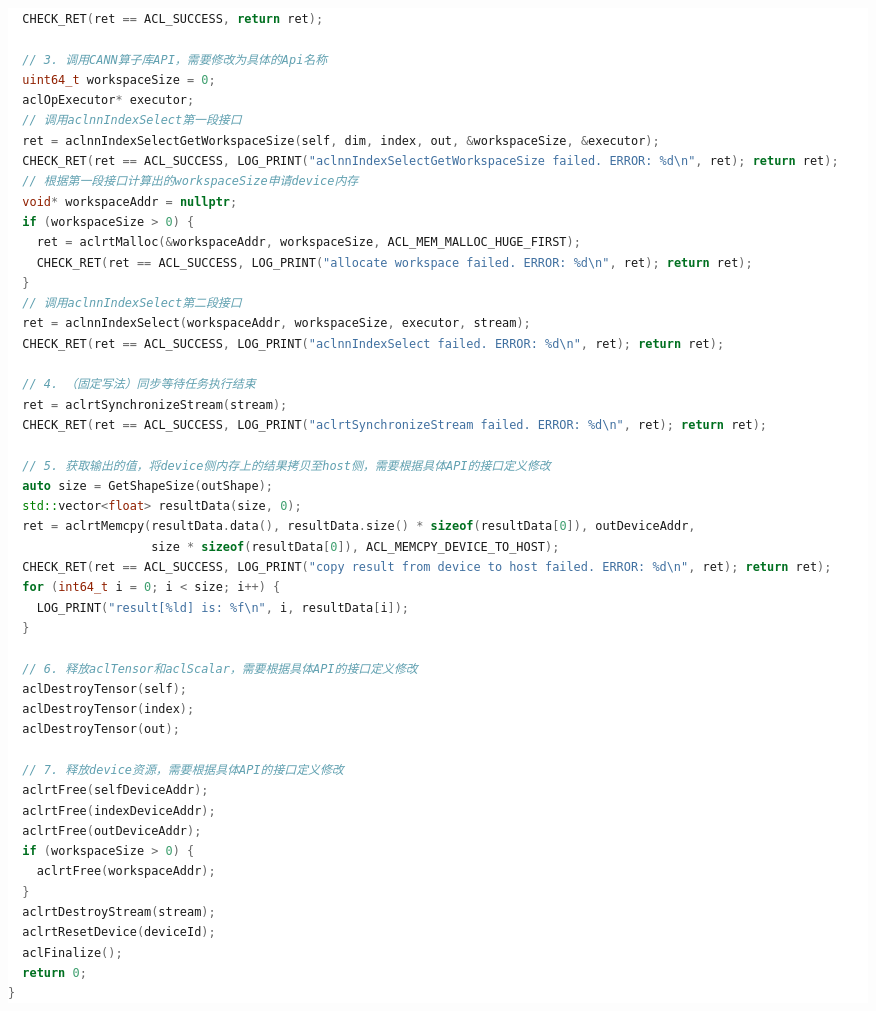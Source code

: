 ```Cpp
  CHECK_RET(ret == ACL_SUCCESS, return ret);

  // 3. 调用CANN算子库API，需要修改为具体的Api名称
  uint64_t workspaceSize = 0;
  aclOpExecutor* executor;
  // 调用aclnnIndexSelect第一段接口
  ret = aclnnIndexSelectGetWorkspaceSize(self, dim, index, out, &workspaceSize, &executor);
  CHECK_RET(ret == ACL_SUCCESS, LOG_PRINT("aclnnIndexSelectGetWorkspaceSize failed. ERROR: %d\n", ret); return ret);
  // 根据第一段接口计算出的workspaceSize申请device内存
  void* workspaceAddr = nullptr;
  if (workspaceSize > 0) {
    ret = aclrtMalloc(&workspaceAddr, workspaceSize, ACL_MEM_MALLOC_HUGE_FIRST);
    CHECK_RET(ret == ACL_SUCCESS, LOG_PRINT("allocate workspace failed. ERROR: %d\n", ret); return ret);
  }
  // 调用aclnnIndexSelect第二段接口
  ret = aclnnIndexSelect(workspaceAddr, workspaceSize, executor, stream);
  CHECK_RET(ret == ACL_SUCCESS, LOG_PRINT("aclnnIndexSelect failed. ERROR: %d\n", ret); return ret);

  // 4. （固定写法）同步等待任务执行结束
  ret = aclrtSynchronizeStream(stream);
  CHECK_RET(ret == ACL_SUCCESS, LOG_PRINT("aclrtSynchronizeStream failed. ERROR: %d\n", ret); return ret);

  // 5. 获取输出的值，将device侧内存上的结果拷贝至host侧，需要根据具体API的接口定义修改
  auto size = GetShapeSize(outShape);
  std::vector<float> resultData(size, 0);
  ret = aclrtMemcpy(resultData.data(), resultData.size() * sizeof(resultData[0]), outDeviceAddr,
                    size * sizeof(resultData[0]), ACL_MEMCPY_DEVICE_TO_HOST);
  CHECK_RET(ret == ACL_SUCCESS, LOG_PRINT("copy result from device to host failed. ERROR: %d\n", ret); return ret);
  for (int64_t i = 0; i < size; i++) {
    LOG_PRINT("result[%ld] is: %f\n", i, resultData[i]);
  }

  // 6. 释放aclTensor和aclScalar，需要根据具体API的接口定义修改
  aclDestroyTensor(self);
  aclDestroyTensor(index);
  aclDestroyTensor(out);

  // 7. 释放device资源，需要根据具体API的接口定义修改
  aclrtFree(selfDeviceAddr);
  aclrtFree(indexDeviceAddr);
  aclrtFree(outDeviceAddr);
  if (workspaceSize > 0) {
    aclrtFree(workspaceAddr);
  }
  aclrtDestroyStream(stream);
  aclrtResetDevice(deviceId);
  aclFinalize();
  return 0;
}
```

